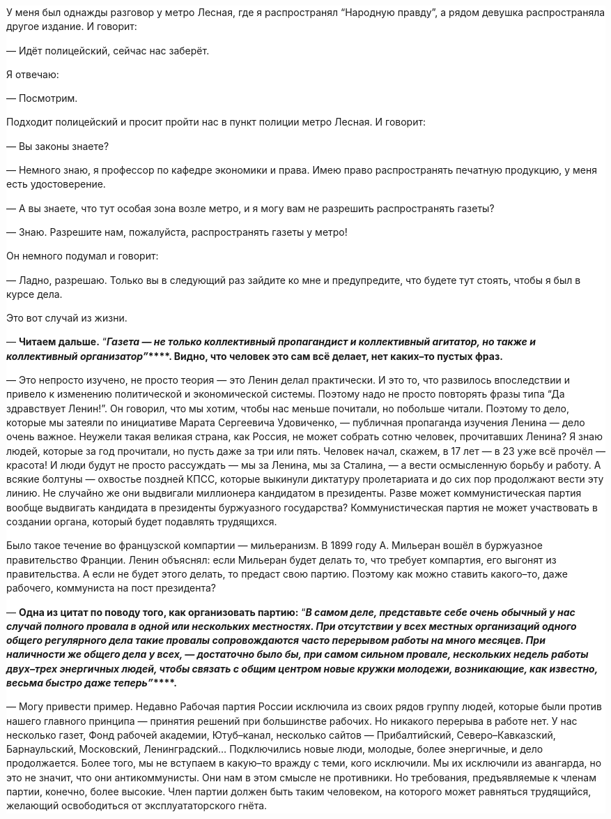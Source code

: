 У меня был однажды разговор у метро Лесная, где я распространял “Народную правду”, а рядом девушка распространяла другое издание. И говорит:

— Идёт полицейский, сейчас нас заберёт.

Я отвечаю:

— Посмотрим.

Подходит полицейский и просит пройти нас в пункт полиции метро Лесная. И говорит:

— Вы законы знаете?

— Немного знаю, я профессор по кафедре экономики и права. Имею право распространять печатную продукцию, у меня есть удостоверение.

— А вы знаете, что тут особая зона возле метро, и я могу вам не разрешить распространять газеты?

— Знаю. Разрешите нам, пожалуйста, распространять газеты у метро!

Он немного подумал и говорит:

— Ладно, разрешаю. Только вы в следующий раз зайдите ко мне и предупредите, что будете тут стоять, чтобы я был в курсе дела.

Это вот случай из жизни.

— **Читаем дальше.** “**_Газета — не только коллективный пропагандист и коллективный агитатор, но также и коллективный организатор”_****. Видно, что человек это сам всё делает, нет каких–то пустых фраз.**

— Это непросто изучено, не просто теория — это Ленин делал практически. И это то, что развилось впоследствии и привело к изменению политической и экономической системы. Поэтому надо не просто повторять фразы типа “Да здравствует Ленин!”. Он говорил, что мы хотим, чтобы нас меньше почитали, но побольше читали. Поэтому то дело, которые мы затеяли по инициативе Марата Сергеевича Удовиченко, — публичная пропаганда изучения Ленина — дело очень важное. Неужели такая великая страна, как Россия, не может собрать сотню человек, прочитавших Ленина? Я знаю людей, которые за год прочитали, но пусть даже за три или пять. Человек начал, скажем, в 17 лет — в 23 уже всё прочёл — красота! И люди будут не просто рассуждать — мы за Ленина, мы за Сталина, — а вести осмысленную борьбу и работу. А всякие болтуны — охвостье поздней КПСС, которые выкинули диктатуру пролетариата и до сих пор продолжают вести эту линию. Не случайно же они выдвигали миллионера кандидатом в президенты. Разве может коммунистическая партия вообще выдвигать кандидата в президенты буржуазного государства? Коммунистическая партия не может участвовать в создании органа, который будет подавлять трудящихся.

Было такое течение во французской компартии — мильеранизм. В 1899 году А. Мильеран вошёл в буржуазное правительство Франции. Ленин объяснял: если Мильеран будет делать то, что требует компартия, его выгонят из правительства. А если не будет этого делать, то предаст свою партию. Поэтому как можно ставить какого–то, даже рабочего, коммуниста на пост президента?

— **Одна из цитат по поводу того, как организовать партию:** “**_В самом деле, представьте себе очень обычный у нас случай полного провала в одной или нескольких местностях. При отсутствии у всех местных организаций одного общего регулярного дела такие провалы сопровождаются часто перерывом работы на много месяцев. При наличности же общего дела у всех, — достаточно было бы, при самом сильном провале, нескольких недель работы двух–трех энергичных людей, чтобы связать с общим центром новые кружки молодежи, возникающие, как известно, весьма быстро даже теперь”_****.**

— Могу привести пример. Недавно Рабочая партия России исключила из своих рядов группу людей, которые были против нашего главного принципа — принятия решений при большинстве рабочих. Но никакого перерыва в работе нет. У нас несколько газет, Фонд рабочей академии, Ютуб–канал, несколько сайтов — Прибалтийский, Северо–Кавказский, Барнаульский, Московский, Ленинградский… Подключились новые люди, молодые, более энергичные, и дело продолжается. Более того, мы не вступаем в какую–то вражду с теми, кого исключили. Мы их исключили из авангарда, но это не значит, что они антикоммунисты. Они нам в этом смысле не противники. Но требования, предъявляемые к членам партии, конечно, более высокие. Член партии должен быть таким человеком, на которого может равняться трудящийся, желающий освободиться от эксплуататорского гнёта.
